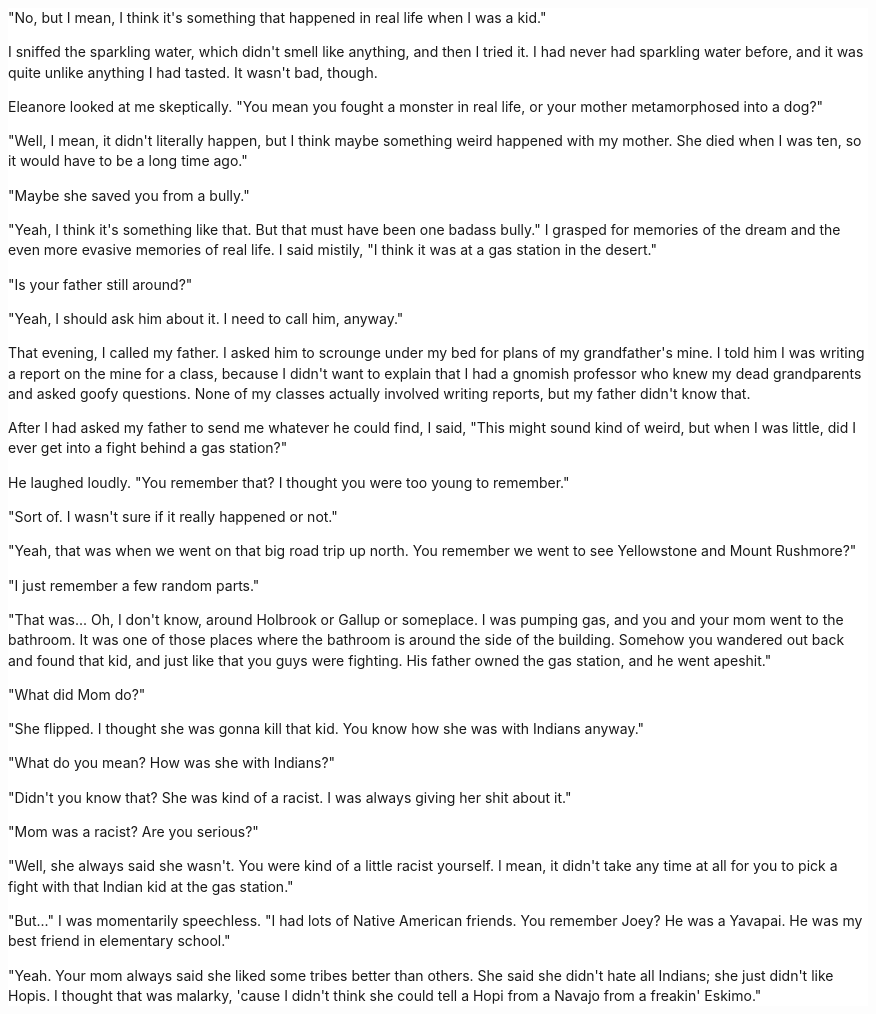 "No, but I mean, I think it's something that happened in real life when I was a kid."

I sniffed the sparkling water, which didn't smell like anything, and then I tried it. I had never had sparkling water before, and it was quite unlike anything I had tasted. It wasn't bad, though.

Eleanore looked at me skeptically. "You mean you fought a monster in real life, or your mother metamorphosed into a dog?"

"Well, I mean, it didn't literally happen, but I think maybe something weird happened with my mother. She died when I was ten, so it would have to be a long time ago."

"Maybe she saved you from a bully."

"Yeah, I think it's something like that. But that must have been one badass bully." I grasped for memories of the dream and the even more evasive memories of real life. I said mistily, "I think it was at a gas station in the desert."

"Is your father still around?"

"Yeah, I should ask him about it. I need to call him, anyway."

That evening, I called my father. I asked him to scrounge under my bed for plans of my grandfather's mine. I told him I was writing a report on the mine for a class, because I didn't want to explain that I had a gnomish professor who knew my dead grandparents and asked goofy questions. None of my classes actually involved writing reports, but my father didn't know that.

After I had asked my father to send me whatever he could find, I said, "This might sound kind of weird, but when I was little, did I ever get into a fight behind a gas station?"

He laughed loudly. "You remember that? I thought you were too young to remember."

"Sort of. I wasn't sure if it really happened or not."

"Yeah, that was when we went on that big road trip up north. You remember we went to see Yellowstone and Mount Rushmore?"

"I just remember a few random parts."

"That was... Oh, I don't know, around Holbrook or Gallup or someplace. I was pumping gas, and you and your mom went to the bathroom. It was one of those places where the bathroom is around the side of the building. Somehow you wandered out back and found that kid, and just like that you guys were fighting. His father owned the gas station, and he went apeshit."

"What did Mom do?"

"She flipped. I thought she was gonna kill that kid. You know how she was with Indians anyway."

"What do you mean? How was she with Indians?"

"Didn't you know that? She was kind of a racist. I was always giving her shit about it."

"Mom was a racist? Are you serious?"

"Well, she always said she wasn't. You were kind of a little racist yourself. I mean, it didn't take any time at all for you to pick a fight with that Indian kid at the gas station."

"But..." I was momentarily speechless. "I had lots of Native American friends. You remember Joey? He was a Yavapai. He was my best friend in elementary school."

"Yeah. Your mom always said she liked some tribes better than others. She said she didn't hate all Indians; she just didn't like Hopis. I thought that was malarky, 'cause I didn't think she could tell a Hopi from a Navajo from a freakin' Eskimo."
